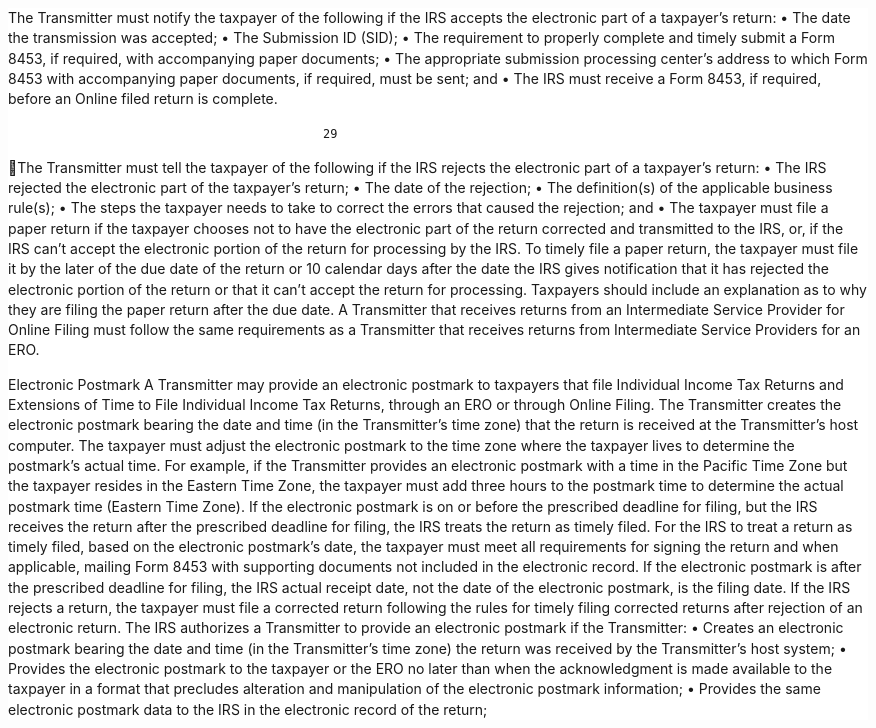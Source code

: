 The Transmitter must notify the taxpayer of the following if the IRS accepts the electronic part
of a taxpayer’s return:
   • The date the transmission was accepted;
   • The Submission ID (SID);
   • The requirement to properly complete and timely submit a Form 8453, if required, with
     accompanying paper documents;
   • The appropriate submission processing center’s address to which Form 8453 with
     accompanying paper documents, if required, must be sent; and
   • The IRS must receive a Form 8453, if required, before an Online filed return is complete.




                                                29
The Transmitter must tell the taxpayer of the following if the IRS rejects the electronic part of a
taxpayer’s return:
   • The IRS rejected the electronic part of the taxpayer’s return;
   • The date of the rejection;
   • The definition(s) of the applicable business rule(s);
   • The steps the taxpayer needs to take to correct the errors that caused the rejection; and
   • The taxpayer must file a paper return if the taxpayer chooses not to have the electronic
     part of the return corrected and transmitted to the IRS, or, if the IRS can’t accept the
     electronic portion of the return for processing by the IRS. To timely file a paper return, the
     taxpayer must file it by the later of the due date of the return or 10 calendar days after the
     date the IRS gives notification that it has rejected the electronic portion of the return or
     that it can’t accept the return for processing. Taxpayers should include an explanation as
     to why they are filing the paper return after the due date.
A Transmitter that receives returns from an Intermediate Service Provider for Online Filing must
follow the same requirements as a Transmitter that receives returns from Intermediate Service
Providers for an ERO.

Electronic Postmark
A Transmitter may provide an electronic postmark to taxpayers that file Individual Income
Tax Returns and Extensions of Time to File Individual Income Tax Returns, through an ERO
or through Online Filing. The Transmitter creates the electronic postmark bearing the date
and time (in the Transmitter’s time zone) that the return is received at the Transmitter’s host
computer. The taxpayer must adjust the electronic postmark to the time zone where the
taxpayer lives to determine the postmark’s actual time. For example, if the Transmitter provides
an electronic postmark with a time in the Pacific Time Zone but the taxpayer resides in the
Eastern Time Zone, the taxpayer must add three hours to the postmark time to determine the
actual postmark time (Eastern Time Zone).
If the electronic postmark is on or before the prescribed deadline for filing, but the IRS receives
the return after the prescribed deadline for filing, the IRS treats the return as timely filed. For
the IRS to treat a return as timely filed, based on the electronic postmark’s date, the taxpayer
must meet all requirements for signing the return and when applicable, mailing Form 8453 with
supporting documents not included in the electronic record. If the electronic postmark is after
the prescribed deadline for filing, the IRS actual receipt date, not the date of the electronic
postmark, is the filing date. If the IRS rejects a return, the taxpayer must file a corrected return
following the rules for timely filing corrected returns after rejection of an electronic return.
The IRS authorizes a Transmitter to provide an electronic postmark if the Transmitter:
   • Creates an electronic postmark bearing the date and time (in the Transmitter’s time zone)
     the return was received by the Transmitter’s host system;
   • Provides the electronic postmark to the taxpayer or the ERO no later than when the
     acknowledgment is made available to the taxpayer in a format that precludes alteration
     and manipulation of the electronic postmark information;
   • Provides the same electronic postmark data to the IRS in the electronic record of the
     return;
